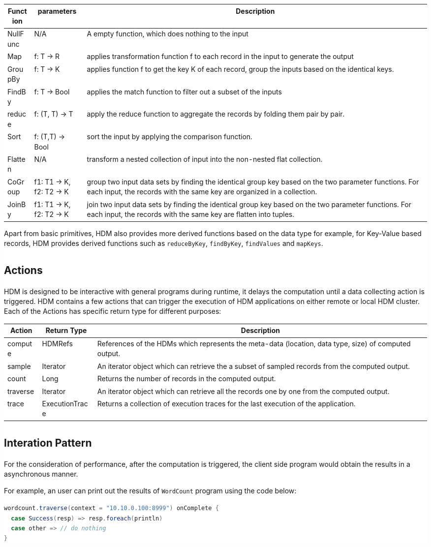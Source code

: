 Function | parameters | Description
---------|------------|------------
NullFunc | N/A | A empty function, which does nothing to the input
Map | f: T -> R | applies transformation function f to each record in the input to generate the output
GroupBy | f: T -> K | applies function f to get the key K of each record, group the inputs based on the identical keys.
FindBy | f: T -> Bool | applies the match function to filter out a subset of the inputs
reduce | f: (T, T) -> T | apply the reduce function to aggregate the records by folding them pair by pair.
Sort |f: (T,T) -> Bool | sort the input by applying the comparison function.
Flatten | N/A | transform a nested collection of input into the non-nested flat collection.
CoGroup | f1: T1 -> K, f2: T2 -> K| group two input data sets by finding the identical group key based on the two parameter functions. For each input, the records with the same key are organized in a collection.
JoinBy | f1: T1 -> K, f2: T2 -> K | join two input data sets by finding the identical group key based on the two parameter functions. For each input, the records with the same key are flatten into tuples.

Apart from basic primitives, HDM also provides more derived functions based on the data type for example, for Key-Value based records, HDM provides derived functions such as `reduceByKey`, `findByKey`, `findValues` and `mapKeys`.

## Actions

HDM is designed to be interactive with general programs during runtime, it delays the computation until a data collecting action is triggered. HDM contains a few actions that can trigger the execution of HDM applications on either remote or local HDM cluster.
Each of the Actions has specific return type for different purposes:

Action | Return Type | Description
---------|------------|------------
compute | HDMRefs| References of the HDMs which represents the meta-data (location, data type, size) of computed output.
sample | Iterator| An iterator object which can retrieve the a subset of sampled records from the computed output.
count | Long | Returns the number of records in the computed output.
traverse | Iterator | An iterator object which can retrieve all the records one by one from the computed output.
trace | ExecutionTrace | Returns a collection of execution traces for the last execution of the application.

## Interation Pattern

For the consideration of performance, after the computation is triggered, the client side program would obtain the results in a asynchronous manner.

For example, an user can print out the results of `WordCount` program using the code below:

```scala
wordcount.traverse(context = "10.10.0.100:8999") onComplete {
  case Success(resp) => resp.foreach(println)
  case other => // do nothing
}
```
